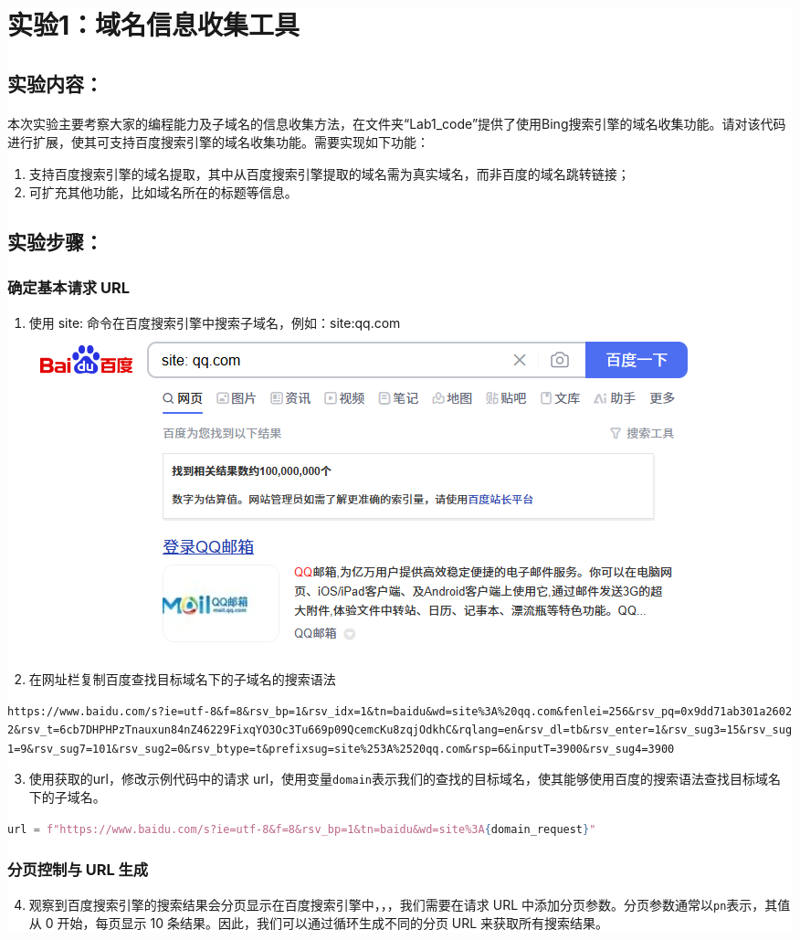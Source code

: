 # 实验1：域名信息收集工具

## 实验内容：

本次实验主要考察大家的编程能力及子域名的信息收集方法，在文件夹“Lab1_code”提供了使用Bing搜索引擎的域名收集功能。请对该代码进行扩展，使其可支持百度搜索引擎的域名收集功能。需要实现如下功能：

1. 支持百度搜索引擎的域名提取，其中从百度搜索引擎提取的域名需为真实域名，而非百度的域名跳转链接；
2. 可扩充其他功能，比如域名所在的标题等信息。

## 实验步骤：

### 确定基本请求 URL

1. 使用 site: 命令在百度搜索引擎中搜索子域名，例如：site:qq.com
![alt text](./assets/image.png)

2. 在网址栏复制百度查找目标域名下的子域名的搜索语法

`https://www.baidu.com/s?ie=utf-8&f=8&rsv_bp=1&rsv_idx=1&tn=baidu&wd=site%3A%20qq.com&fenlei=256&rsv_pq=0x9dd71ab301a26022&rsv_t=6cb7DHPHPzTnauxun84nZ46229FixqYO3Oc3Tu669p09QcemcKu8zqjOdkhC&rqlang=en&rsv_dl=tb&rsv_enter=1&rsv_sug3=15&rsv_sug1=9&rsv_sug7=101&rsv_sug2=0&rsv_btype=t&prefixsug=site%253A%2520qq.com&rsp=6&inputT=3900&rsv_sug4=3900`

3. 使用获取的url，修改示例代码中的请求 url，使用变量`domain`表示我们的查找的目标域名，使其能够使用百度的搜索语法查找目标域名下的子域名。

```python
url = f"https://www.baidu.com/s?ie=utf-8&f=8&rsv_bp=1&tn=baidu&wd=site%3A{domain_request}"

```

### 分页控制与 URL 生成

4. 观察到百度搜索引擎的搜索结果会分页显示在百度搜索引擎中，，，我们需要在请求 URL 中添加分页参数。分页参数通常以`pn`表示，其值从 0 开始，每页显示 10 条结果。因此，我们可以通过循环生成不同的分页 URL 来获取所有搜索结果。
